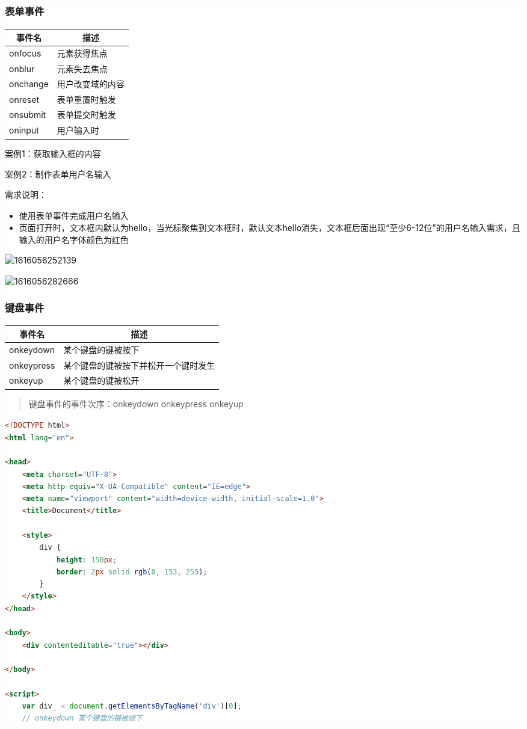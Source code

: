 ### 表单事件 

| 事件名   | 描述             |
| -------- | ---------------- |
| onfocus  | 元素获得焦点     |
| onblur   | 元素失去焦点     |
| onchange | 用户改变域的内容 |
| onreset  | 表单重置时触发   |
| onsubmit | 表单提交时触发   |
| oninput  | 用户输入时       |

案例1：获取输入框的内容

案例2：制作表单用户名输入

需求说明：

- 使用表单事件完成用户名输入
- 页面打开时，文本框内默认为hello，当光标聚焦到文本框时，默认文本hello消失，文本框后面出现“至少6-12位”的用户名输入需求，且输入的用户名字体颜色为红色

![1616056252139](https://gitee.com/Yawpot/cloudimages/raw/master/img/1616056252139.png)

![1616056282666](https://gitee.com/Yawpot/cloudimages/raw/master/img/1616056282666.png)

### 键盘事件 

| 事件名     | 描述                                 |
| ---------- | ------------------------------------ |
| onkeydown  | 某个键盘的键被按下                   |
| onkeypress | 某个键盘的键被按下并松开一个键时发生 |
| onkeyup    | 某个键盘的键被松开                   |

> 键盘事件的事件次序：onkeydown		onkeypress		 onkeyup

```html
<!DOCTYPE html>
<html lang="en">

<head>
    <meta charset="UTF-8">
    <meta http-equiv="X-UA-Compatible" content="IE=edge">
    <meta name="viewport" content="width=device-width, initial-scale=1.0">
    <title>Document</title>

    <style>
        div {
            height: 150px;
            border: 2px solid rgb(0, 153, 255);
        }
    </style>
</head>

<body>
    <div contenteditable="true"></div>

</body>

<script>
    var div_ = document.getElementsByTagName('div')[0];
    // onkeydown 某个键盘的键被按下
```